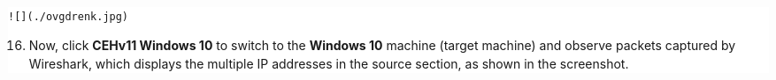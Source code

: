     ![](./ovgdrenk.jpg)

16. Now, click **CEHv11 Windows 10** to switch to the **Windows 10** machine (target machine) and observe packets captured by Wireshark, which displays the multiple IP addresses in the source section, as shown in the screenshot.
